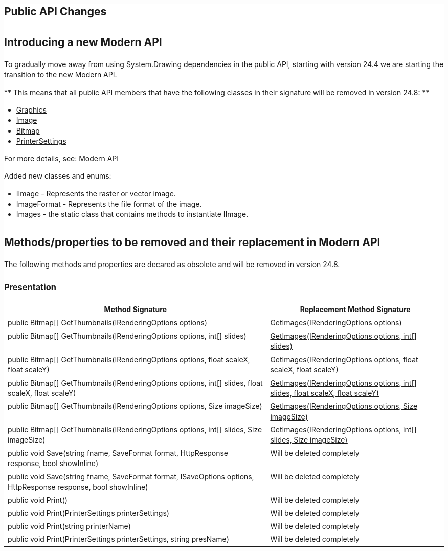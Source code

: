 ## Public API Changes ##

## Introducing a new Modern API ##

To gradually move away from using System.Drawing dependencies in the public API, starting with version 24.4 we are starting the transition to the new Modern API.

** This means that all public API members that have the following classes in their signature will be removed in version 24.8: **
- [Graphics](https://learn.microsoft.com/en-us/dotnet/api/system.drawing.graphics)
- [Image](https://learn.microsoft.com/en-us/dotnet/api/system.drawing.image)
- [Bitmap](https://learn.microsoft.com/en-us/dotnet/api/system.drawing.bitmap)
- [PrinterSettings](https://learn.microsoft.com/en-us/dotnet/api/system.drawing.printing.printersettings)

For more details, see: [Modern API](https://docs.aspose.com/slides/net/modern-api/)

Added new classes and enums:
- IImage - Represents the raster or vector image.
- ImageFormat - Represents the file format of the image.
- Images - the static class that contains methods to instantiate IImage.

## Methods/properties to be removed and their replacement in Modern API

The following methods and properties are decared as obsolete and will be removed in version 24.8. 

### Presentation
| Method Signature                               | Replacement Method Signature                             |
|-----------------------------------------------|---------------------------------------------------------|
| public Bitmap[] GetThumbnails(IRenderingOptions options) | [GetImages(IRenderingOptions options)](https://reference.aspose.com/slides/net/aspose.slides/presentation/getimages#getimages)                   |
| public Bitmap[] GetThumbnails(IRenderingOptions options, int[] slides) | [GetImages(IRenderingOptions options, int[] slides)](https://reference.aspose.com/slides/net/aspose.slides/presentation/getimages#getimages_1)   |
| public Bitmap[] GetThumbnails(IRenderingOptions options, float scaleX, float scaleY) | [GetImages(IRenderingOptions options, float scaleX, float scaleY)](https://reference.aspose.com/slides/net/aspose.slides/presentation/getimages#getimages_4) |
| public Bitmap[] GetThumbnails(IRenderingOptions options, int[] slides, float scaleX, float scaleY) | [GetImages(IRenderingOptions options, int[] slides, float scaleX, float scaleY)](https://reference.aspose.com/slides/net/aspose.slides/presentation/getimages#getimages_2) |
| public Bitmap[] GetThumbnails(IRenderingOptions options, Size imageSize) | [GetImages(IRenderingOptions options, Size imageSize)]() |
| public Bitmap[] GetThumbnails(IRenderingOptions options, int[] slides, Size imageSize) | [GetImages(IRenderingOptions options, int[] slides, Size imageSize)](https://reference.aspose.com/slides/net/aspose.slides/presentation/getimages#getimages_3) |
| public void Save(string fname, SaveFormat format, HttpResponse response, bool showInline) | Will be deleted completely |
| public void Save(string fname, SaveFormat format, ISaveOptions options, HttpResponse response, bool showInline) | Will be deleted completely |
| public void Print()                           | Will be deleted completely                               |
| public void Print(PrinterSettings printerSettings) | Will be deleted completely                            |
| public void Print(string printerName)         | Will be deleted completely                               |
| public void Print(PrinterSettings printerSettings, string presName) | Will be deleted completely                          |
